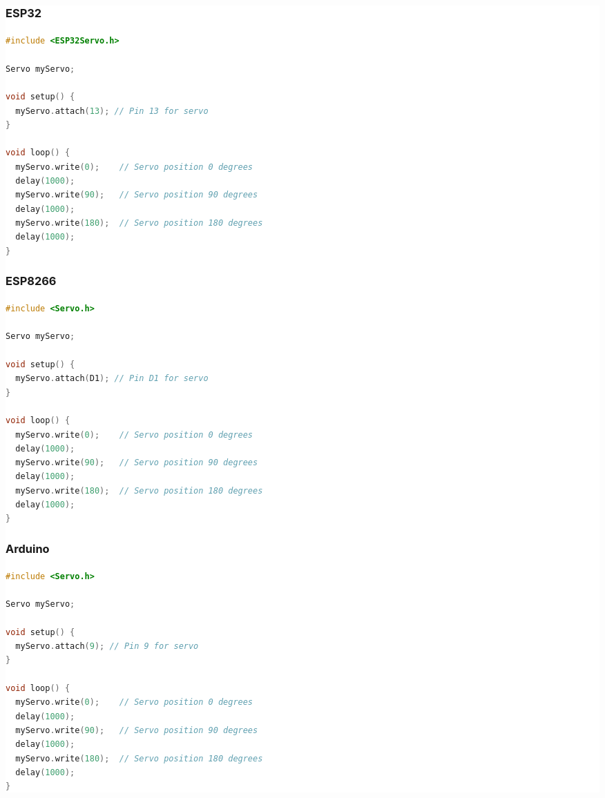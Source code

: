 ### ESP32

```cpp
#include <ESP32Servo.h>

Servo myServo;

void setup() {
  myServo.attach(13); // Pin 13 for servo
}

void loop() {
  myServo.write(0);    // Servo position 0 degrees
  delay(1000);
  myServo.write(90);   // Servo position 90 degrees
  delay(1000);
  myServo.write(180);  // Servo position 180 degrees
  delay(1000);
}
```

### ESP8266

```cpp
#include <Servo.h>

Servo myServo;

void setup() {
  myServo.attach(D1); // Pin D1 for servo
}

void loop() {
  myServo.write(0);    // Servo position 0 degrees
  delay(1000);
  myServo.write(90);   // Servo position 90 degrees
  delay(1000);
  myServo.write(180);  // Servo position 180 degrees
  delay(1000);
}
```

### Arduino

```cpp
#include <Servo.h>

Servo myServo;

void setup() {
  myServo.attach(9); // Pin 9 for servo
}

void loop() {
  myServo.write(0);    // Servo position 0 degrees
  delay(1000);
  myServo.write(90);   // Servo position 90 degrees
  delay(1000);
  myServo.write(180);  // Servo position 180 degrees
  delay(1000);
}
```

